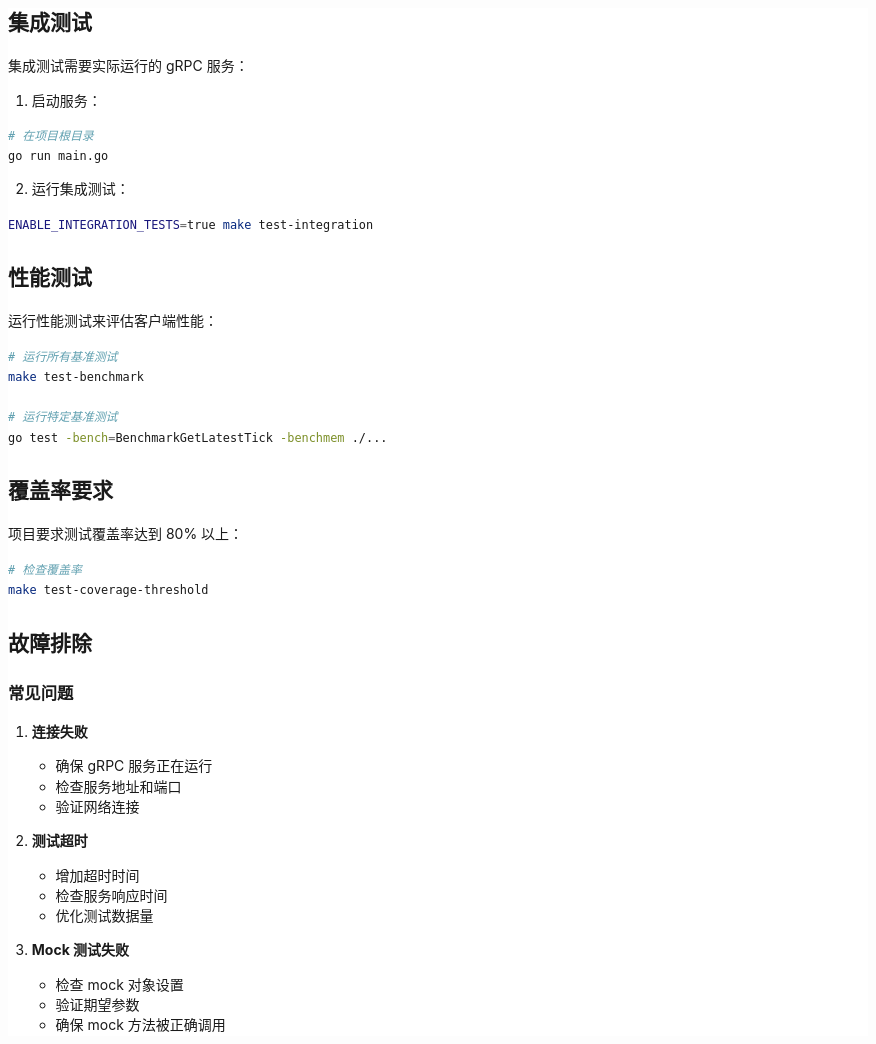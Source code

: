 ## 集成测试

集成测试需要实际运行的 gRPC 服务：

1. 启动服务：
```bash
# 在项目根目录
go run main.go
```

2. 运行集成测试：
```bash
ENABLE_INTEGRATION_TESTS=true make test-integration
```

## 性能测试

运行性能测试来评估客户端性能：

```bash
# 运行所有基准测试
make test-benchmark

# 运行特定基准测试
go test -bench=BenchmarkGetLatestTick -benchmem ./...
```

## 覆盖率要求

项目要求测试覆盖率达到 80% 以上：

```bash
# 检查覆盖率
make test-coverage-threshold
```

## 故障排除

### 常见问题

1. **连接失败**
   - 确保 gRPC 服务正在运行
   - 检查服务地址和端口
   - 验证网络连接

2. **测试超时**
   - 增加超时时间
   - 检查服务响应时间
   - 优化测试数据量

3. **Mock 测试失败**
   - 检查 mock 对象设置
   - 验证期望参数
   - 确保 mock 方法被正确调用
